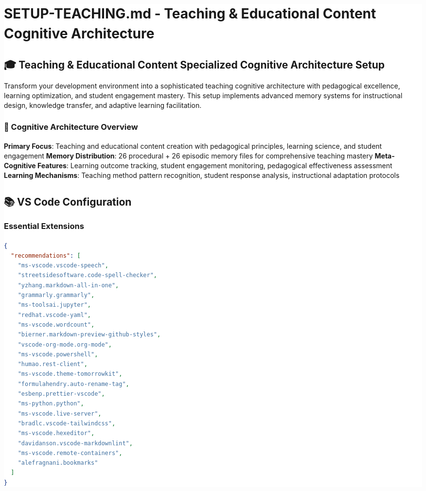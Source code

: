 # SETUP-TEACHING.md - Teaching & Educational Content Cognitive Architecture

## 🎓 Teaching & Educational Content Specialized Cognitive Architecture Setup

Transform your development environment into a sophisticated teaching cognitive architecture with pedagogical excellence, learning optimization, and student engagement mastery. This setup implements advanced memory systems for instructional design, knowledge transfer, and adaptive learning facilitation.

### 🧠 Cognitive Architecture Overview

**Primary Focus**: Teaching and educational content creation with pedagogical principles, learning science, and student engagement
**Memory Distribution**: 26 procedural + 26 episodic memory files for comprehensive teaching mastery
**Meta-Cognitive Features**: Learning outcome tracking, student engagement monitoring, pedagogical effectiveness assessment
**Learning Mechanisms**: Teaching method pattern recognition, student response analysis, instructional adaptation protocols

## 📚 VS Code Configuration

### Essential Extensions

```json
{
  "recommendations": [
    "ms-vscode.vscode-speech",
    "streetsidesoftware.code-spell-checker",
    "yzhang.markdown-all-in-one",
    "grammarly.grammarly",
    "ms-toolsai.jupyter",
    "redhat.vscode-yaml",
    "ms-vscode.wordcount",
    "bierner.markdown-preview-github-styles",
    "vscode-org-mode.org-mode",
    "ms-vscode.powershell",
    "humao.rest-client",
    "ms-vscode.theme-tomorrowkit",
    "formulahendry.auto-rename-tag",
    "esbenp.prettier-vscode",
    "ms-python.python",
    "ms-vscode.live-server",
    "bradlc.vscode-tailwindcss",
    "ms-vscode.hexeditor",
    "davidanson.vscode-markdownlint",
    "ms-vscode.remote-containers",
    "alefragnani.bookmarks"
  ]
}
```
